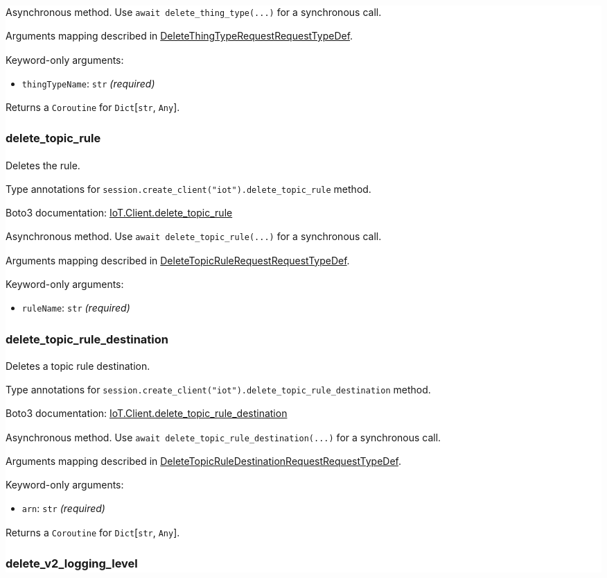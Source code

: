 Asynchronous method. Use `await delete_thing_type(...)` for a synchronous call.

Arguments mapping described in
[DeleteThingTypeRequestRequestTypeDef](./type_defs.md#deletethingtyperequestrequesttypedef).

Keyword-only arguments:

- `thingTypeName`: `str` *(required)*

Returns a `Coroutine` for `Dict`\[`str`, `Any`\].

<a id="delete\_topic\_rule"></a>

### delete_topic_rule

Deletes the rule.

Type annotations for `session.create_client("iot").delete_topic_rule` method.

Boto3 documentation:
[IoT.Client.delete_topic_rule](https://boto3.amazonaws.com/v1/documentation/api/latest/reference/services/iot.html#IoT.Client.delete_topic_rule)

Asynchronous method. Use `await delete_topic_rule(...)` for a synchronous call.

Arguments mapping described in
[DeleteTopicRuleRequestRequestTypeDef](./type_defs.md#deletetopicrulerequestrequesttypedef).

Keyword-only arguments:

- `ruleName`: `str` *(required)*

<a id="delete\_topic\_rule\_destination"></a>

### delete_topic_rule_destination

Deletes a topic rule destination.

Type annotations for
`session.create_client("iot").delete_topic_rule_destination` method.

Boto3 documentation:
[IoT.Client.delete_topic_rule_destination](https://boto3.amazonaws.com/v1/documentation/api/latest/reference/services/iot.html#IoT.Client.delete_topic_rule_destination)

Asynchronous method. Use `await delete_topic_rule_destination(...)` for a
synchronous call.

Arguments mapping described in
[DeleteTopicRuleDestinationRequestRequestTypeDef](./type_defs.md#deletetopicruledestinationrequestrequesttypedef).

Keyword-only arguments:

- `arn`: `str` *(required)*

Returns a `Coroutine` for `Dict`\[`str`, `Any`\].

<a id="delete\_v2\_logging\_level"></a>

### delete_v2_logging_level

